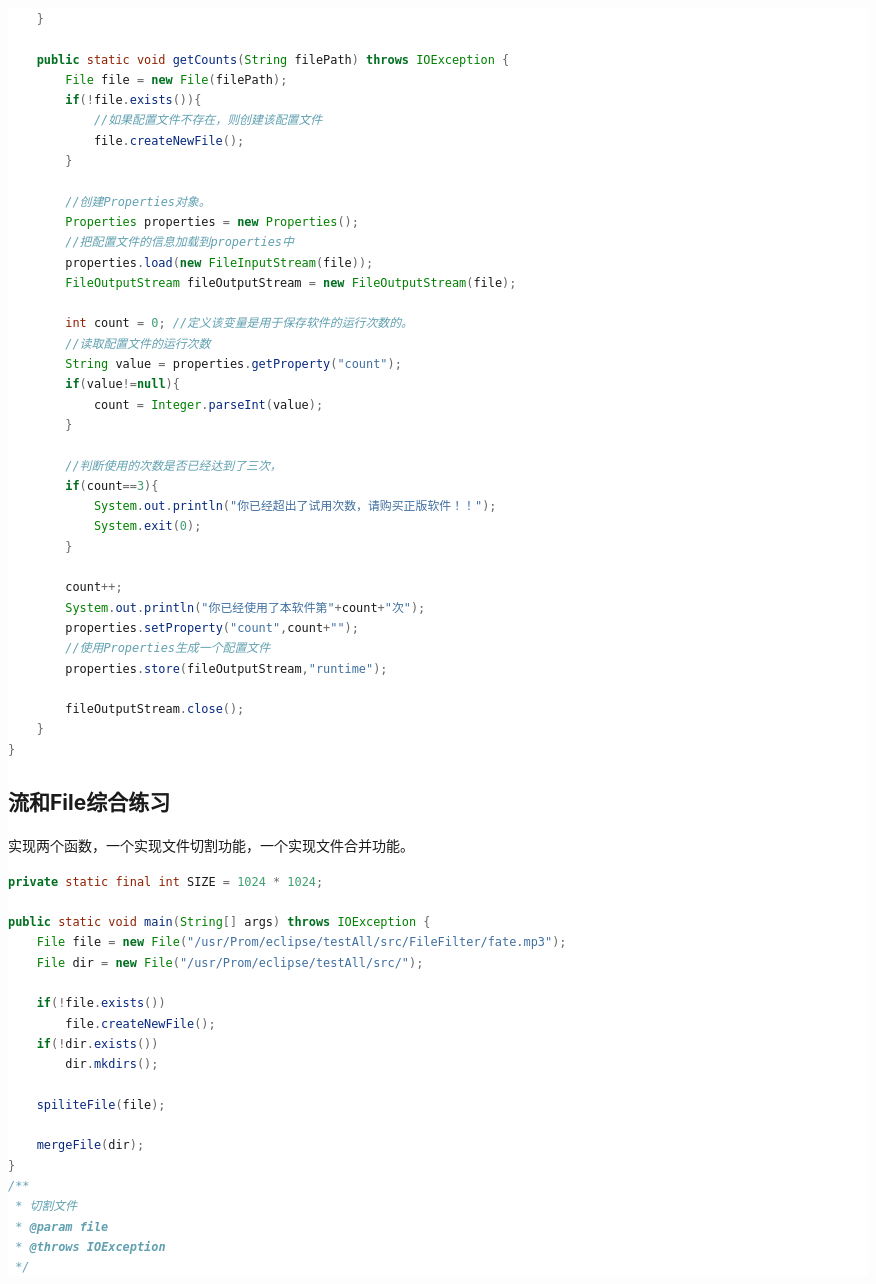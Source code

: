 ```java
	}
	
	public static void getCounts(String filePath) throws IOException {
		File file = new File(filePath);
		if(!file.exists()){
			//如果配置文件不存在，则创建该配置文件
			file.createNewFile();
		}
		
		//创建Properties对象。
		Properties properties = new Properties();
		//把配置文件的信息加载到properties中
		properties.load(new FileInputStream(file));
		FileOutputStream fileOutputStream = new FileOutputStream(file);

		int count = 0; //定义该变量是用于保存软件的运行次数的。
		//读取配置文件的运行次数
		String value = properties.getProperty("count");
		if(value!=null){
			count = Integer.parseInt(value);
		}
		
		//判断使用的次数是否已经达到了三次，
		if(count==3){
			System.out.println("你已经超出了试用次数，请购买正版软件！！");
			System.exit(0);
		}

		count++;
		System.out.println("你已经使用了本软件第"+count+"次");
		properties.setProperty("count",count+"");
		//使用Properties生成一个配置文件
		properties.store(fileOutputStream,"runtime");
		
		fileOutputStream.close();
	}
}
```

## 流和File综合练习
实现两个函数，一个实现文件切割功能，一个实现文件合并功能。
```java
private static final int SIZE = 1024 * 1024;

public static void main(String[] args) throws IOException {
	File file = new File("/usr/Prom/eclipse/testAll/src/FileFilter/fate.mp3");
	File dir = new File("/usr/Prom/eclipse/testAll/src/");
	
	if(!file.exists())
		file.createNewFile();
	if(!dir.exists())
		dir.mkdirs();
	
	spiliteFile(file);
	
	mergeFile(dir);
}
/**
 * 切割文件
 * @param file
 * @throws IOException
 */
```